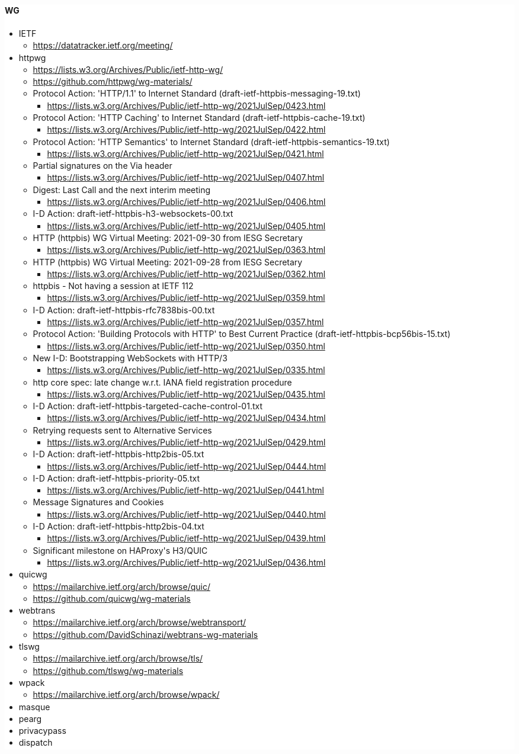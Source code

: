 
#### WG

- IETF
  - <https://datatracker.ietf.org/meeting/>
- httpwg
  - <https://lists.w3.org/Archives/Public/ietf-http-wg/>
  - <https://github.com/httpwg/wg-materials/>
  - Protocol Action: 'HTTP/1.1' to Internet Standard (draft-ietf-httpbis-messaging-19.txt)
    - <https://lists.w3.org/Archives/Public/ietf-http-wg/2021JulSep/0423.html>
  - Protocol Action: 'HTTP Caching' to Internet Standard (draft-ietf-httpbis-cache-19.txt)
    - <https://lists.w3.org/Archives/Public/ietf-http-wg/2021JulSep/0422.html>
  - Protocol Action: 'HTTP Semantics' to Internet Standard (draft-ietf-httpbis-semantics-19.txt)
    - <https://lists.w3.org/Archives/Public/ietf-http-wg/2021JulSep/0421.html>
  - Partial signatures on the Via header
    - <https://lists.w3.org/Archives/Public/ietf-http-wg/2021JulSep/0407.html>
  - Digest: Last Call and the next interim meeting
    - <https://lists.w3.org/Archives/Public/ietf-http-wg/2021JulSep/0406.html>
  - I-D Action: draft-ietf-httpbis-h3-websockets-00.txt
    - <https://lists.w3.org/Archives/Public/ietf-http-wg/2021JulSep/0405.html>
  - HTTP (httpbis) WG Virtual Meeting: 2021-09-30 from IESG Secretary
    - <https://lists.w3.org/Archives/Public/ietf-http-wg/2021JulSep/0363.html>
  - HTTP (httpbis) WG Virtual Meeting: 2021-09-28 from IESG Secretary
    - <https://lists.w3.org/Archives/Public/ietf-http-wg/2021JulSep/0362.html>
  - httpbis - Not having a session at IETF 112
    - <https://lists.w3.org/Archives/Public/ietf-http-wg/2021JulSep/0359.html>
  - I-D Action: draft-ietf-httpbis-rfc7838bis-00.txt
    - <https://lists.w3.org/Archives/Public/ietf-http-wg/2021JulSep/0357.html>
  - Protocol Action: 'Building Protocols with HTTP' to Best Current Practice (draft-ietf-httpbis-bcp56bis-15.txt)
    - <https://lists.w3.org/Archives/Public/ietf-http-wg/2021JulSep/0350.html>
  - New I-D: Bootstrapping WebSockets with HTTP/3
    - <https://lists.w3.org/Archives/Public/ietf-http-wg/2021JulSep/0335.html>
  - http core spec: late change w.r.t. IANA field registration procedure
    - <https://lists.w3.org/Archives/Public/ietf-http-wg/2021JulSep/0435.html>
  - I-D Action: draft-ietf-httpbis-targeted-cache-control-01.txt
    - <https://lists.w3.org/Archives/Public/ietf-http-wg/2021JulSep/0434.html>
  - Retrying requests sent to Alternative Services
    - <https://lists.w3.org/Archives/Public/ietf-http-wg/2021JulSep/0429.html>
  - I-D Action: draft-ietf-httpbis-http2bis-05.txt
    - <https://lists.w3.org/Archives/Public/ietf-http-wg/2021JulSep/0444.html>
  - I-D Action: draft-ietf-httpbis-priority-05.txt
    - <https://lists.w3.org/Archives/Public/ietf-http-wg/2021JulSep/0441.html>
  - Message Signatures and Cookies
    - <https://lists.w3.org/Archives/Public/ietf-http-wg/2021JulSep/0440.html>
  - I-D Action: draft-ietf-httpbis-http2bis-04.txt
    - <https://lists.w3.org/Archives/Public/ietf-http-wg/2021JulSep/0439.html>
  - Significant milestone on HAProxy's H3/QUIC
    - <https://lists.w3.org/Archives/Public/ietf-http-wg/2021JulSep/0436.html>
- quicwg
  - <https://mailarchive.ietf.org/arch/browse/quic/>
  - <https://github.com/quicwg/wg-materials>
- webtrans
  - <https://mailarchive.ietf.org/arch/browse/webtransport/>
  - <https://github.com/DavidSchinazi/webtrans-wg-materials>
- tlswg
  - <https://mailarchive.ietf.org/arch/browse/tls/>
  - <https://github.com/tlswg/wg-materials>
- wpack
  - <https://mailarchive.ietf.org/arch/browse/wpack/>
- masque
- pearg
- privacypass
- dispatch